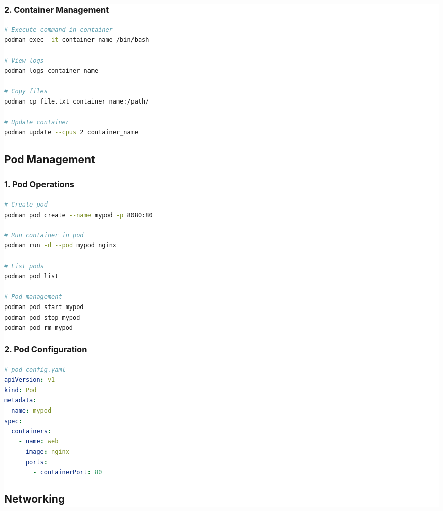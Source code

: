 ### 2. Container Management
```bash
# Execute command in container
podman exec -it container_name /bin/bash

# View logs
podman logs container_name

# Copy files
podman cp file.txt container_name:/path/

# Update container
podman update --cpus 2 container_name
```

## Pod Management

### 1. Pod Operations
```bash
# Create pod
podman pod create --name mypod -p 8080:80

# Run container in pod
podman run -d --pod mypod nginx

# List pods
podman pod list

# Pod management
podman pod start mypod
podman pod stop mypod
podman pod rm mypod
```

### 2. Pod Configuration
```yaml
# pod-config.yaml
apiVersion: v1
kind: Pod
metadata:
  name: mypod
spec:
  containers:
    - name: web
      image: nginx
      ports:
        - containerPort: 80
```

## Networking
